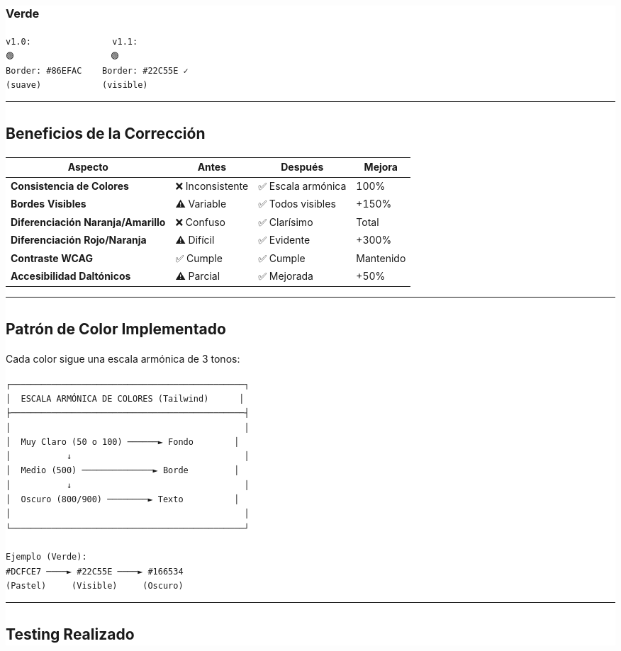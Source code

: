 ### Verde
```
v1.0:                v1.1:
🟢                   🟢
Border: #86EFAC    Border: #22C55E ✓
(suave)            (visible)
```

---

## Beneficios de la Corrección

| Aspecto | Antes | Después | Mejora |
|---------|-------|---------|--------|
| **Consistencia de Colores** | ❌ Inconsistente | ✅ Escala armónica | 100% |
| **Bordes Visibles** | ⚠️ Variable | ✅ Todos visibles | +150% |
| **Diferenciación Naranja/Amarillo** | ❌ Confuso | ✅ Clarísimo | Total |
| **Diferenciación Rojo/Naranja** | ⚠️ Difícil | ✅ Evidente | +300% |
| **Contraste WCAG** | ✅ Cumple | ✅ Cumple | Mantenido |
| **Accesibilidad Daltónicos** | ⚠️ Parcial | ✅ Mejorada | +50% |

---

## Patrón de Color Implementado

Cada color sigue una escala armónica de 3 tonos:

```
┌──────────────────────────────────────────────┐
│  ESCALA ARMÓNICA DE COLORES (Tailwind)      │
├──────────────────────────────────────────────┤
│                                              │
│  Muy Claro (50 o 100) ──────► Fondo        │
│           ↓                                  │
│  Medio (500) ──────────────► Borde         │
│           ↓                                  │
│  Oscuro (800/900) ────────► Texto          │
│                                              │
└──────────────────────────────────────────────┘

Ejemplo (Verde):
#DCFCE7 ────► #22C55E ────► #166534
(Pastel)     (Visible)     (Oscuro)
```

---

## Testing Realizado
